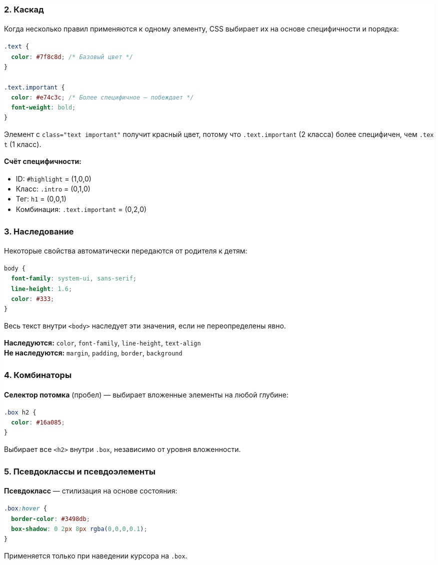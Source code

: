 ### 2. Каскад

Когда несколько правил применяются к одному элементу, CSS выбирает их на основе специфичности и порядка:

```css
.text {
  color: #7f8c8d; /* Базовый цвет */
}

.text.important {
  color: #e74c3c; /* Более специфичное — побеждает */
  font-weight: bold;
}
```

Элемент с `class="text important"` получит красный цвет, потому что `.text.important` (2 класса) более специфичен, чем `.text` (1 класс).

**Счёт специфичности:**
- ID: `#highlight` = (1,0,0)
- Класс: `.intro` = (0,1,0)
- Тег: `h1` = (0,0,1)
- Комбинация: `.text.important` = (0,2,0)

### 3. Наследование

Некоторые свойства автоматически передаются от родителя к детям:

```css
body {
  font-family: system-ui, sans-serif;
  line-height: 1.6;
  color: #333;
}
```

Весь текст внутри `<body>` наследует эти значения, если не переопределены явно.

**Наследуются:** `color`, `font-family`, `line-height`, `text-align`  
**Не наследуются:** `margin`, `padding`, `border`, `background`

### 4. Комбинаторы

**Селектор потомка** (пробел) — выбирает вложенные элементы на любой глубине:
```css
.box h2 {
  color: #16a085;
}
```
Выбирает все `<h2>` внутри `.box`, независимо от уровня вложенности.

### 5. Псевдоклассы и псевдоэлементы

**Псевдокласс** — стилизация на основе состояния:
```css
.box:hover {
  border-color: #3498db;
  box-shadow: 0 2px 8px rgba(0,0,0,0.1);
}
```
Применяется только при наведении курсора на `.box`.
